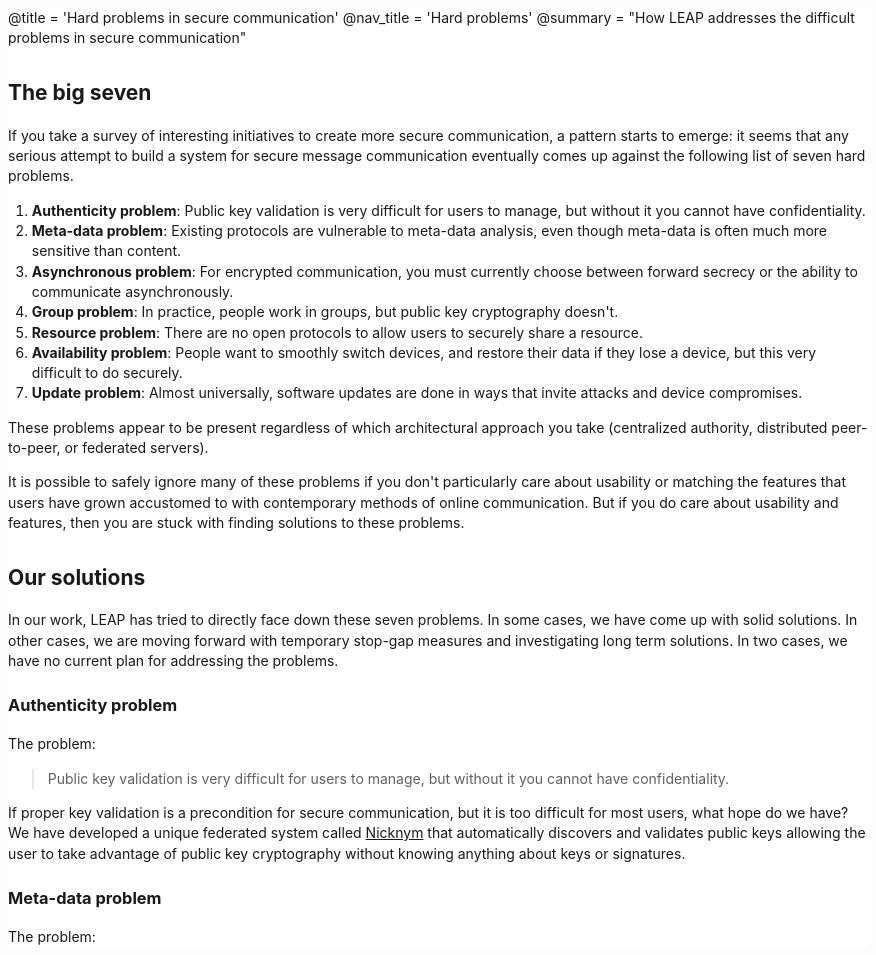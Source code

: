 @title = 'Hard problems in secure communication'
@nav_title = 'Hard problems'
@summary = "How LEAP addresses the difficult problems in secure communication"

## The big seven

If you take a survey of interesting initiatives to create more secure communication, a pattern starts to emerge: it seems that any serious attempt to build a system for secure message communication eventually comes up against the following list of seven hard problems.

1. **Authenticity problem**: Public key validation is very difficult for users to manage, but without it you cannot have confidentiality.
2. **Meta-data problem**: Existing protocols are vulnerable to meta-data analysis, even though meta-data is often much more sensitive than content.
3. **Asynchronous problem**: For encrypted communication, you must currently choose between forward secrecy or the ability to communicate asynchronously.
4. **Group problem**: In practice, people work in groups, but public key cryptography doesn't.
5. **Resource problem**: There are no open protocols to allow users to securely share a resource.
6. **Availability problem**: People want to smoothly switch devices, and restore their data if they lose a device, but this very difficult to do securely.
7. **Update problem**: Almost universally, software updates are done in ways that invite attacks and device compromises.

These problems appear to be present regardless of which architectural approach you take (centralized authority, distributed peer-to-peer, or federated servers).

It is possible to safely ignore many of these problems if you don't particularly care about usability or matching the features that users have grown accustomed to with contemporary methods of online communication. But if you do care about usability and features, then you are stuck with finding solutions to these problems.

## Our solutions

In our work, LEAP has tried to directly face down these seven problems. In some cases, we have come up with solid solutions. In other cases, we are moving forward with temporary stop-gap measures and investigating long term solutions. In two cases, we have no current plan for addressing the problems.

### Authenticity problem

The problem:

> Public key validation is very difficult for users to manage, but without it you cannot have confidentiality.

If proper key validation is a precondition for secure communication, but it is too difficult for most users, what hope do we have? We have developed a unique federated system called [Nicknym](/nicknym) that automatically discovers and validates public keys allowing the user to take advantage of public key cryptography without knowing anything about keys or signatures.

### Meta-data problem

The problem:
